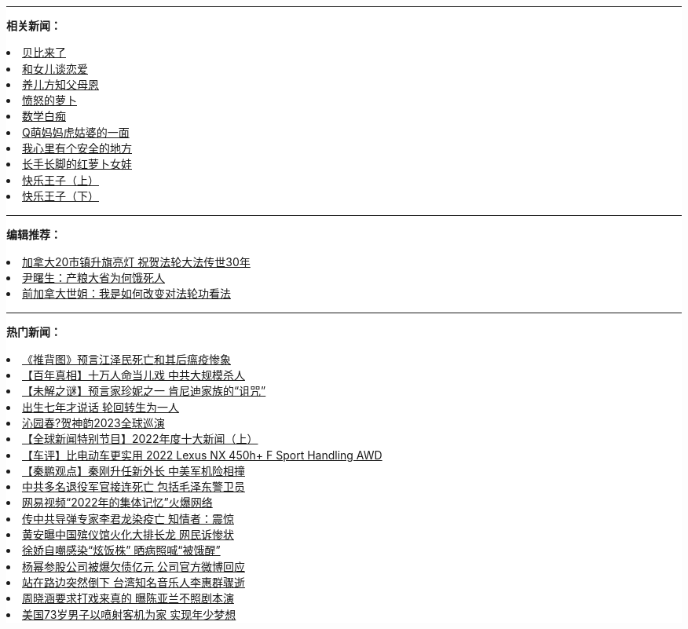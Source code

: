 <hr>


<strong>相关新闻：</strong>
<li><a href="https://github.com/19920513/djy/blob/master/gb/19/6/14/n11321528.md#1">贝比来了</a></li>
<li><a href="https://github.com/19920513/djy/blob/master/gb/19/7/23/n11403606.md#1">和女儿谈恋爱</a></li>
<li><a href="https://github.com/19920513/djy/blob/master/gb/19/7/23/n11403753.md#1">养儿方知父母恩</a></li>
<li><a href="https://github.com/19920513/djy/blob/master/gb/19/7/24/n11405896.md#1">愤怒的萝卜</a></li>
<li><a href="https://github.com/19920513/djy/blob/master/gb/19/7/24/n11405897.md#1">数学白痴</a></li>
<li><a href="https://github.com/19920513/djy/blob/master/gb/19/7/24/n11405898.md#1">Q萌妈妈虎姑婆的一面</a></li>
<li><a href="https://github.com/19920513/djy/blob/master/gb/19/7/24/n11405902.md#1">我心里有个安全的地方</a></li>
<li><a href="https://github.com/19920513/djy/blob/master/gb/19/9/6/n11503687.md#1">长手长脚的红萝卜女娃</a></li>
<li><a href="https://github.com/19920513/djy/blob/master/gb/19/10/30/n11622326.md#1">快乐王子（上）</a></li>
<li><a href="https://github.com/19920513/djy/blob/master/gb/19/10/30/n11622327.md#1">快乐王子（下）</a></li>
<hr>


<strong>编辑推荐：</strong>
<li><a href="https://github.com/19920513/ntdtv/blob/master/gb/2022/05/01/a103414939.md#1" target="_blank">加拿大20市镇升旗亮灯 祝贺法轮大法传世30年</a></li><li><a href="https://github.com/tsiac2612/djy/blob/master/gb/17/12/4/n9921539.md#1" target="_blank">尹曙生：产粮大省为何饿死人</a></li><li><a href="https://github.com/tsiac2612/djy/blob/master/gb/19/8/1/n11424188.md#1" target="_blank">前加拿大世姐：我是如何改变对法轮功看法</a></li>
<hr>

<strong>热门新闻：</strong>
<li><a href="https://github.com/19920513/djy/blob/master/gb/22/12/27/n13893016.md#1">《推背图》预言江泽民死亡和其后瘟疫惨象</a></li>
<li><a href="https://github.com/19920513/djy/blob/master/gb/22/12/23/n13890728.md#1">【百年真相】十万人命当儿戏 中共大规模杀人</a></li>
<li><a href="https://github.com/19920513/djy/blob/master/gb/22/12/26/n13891849.md#1">【未解之谜】预言家珍妮之一 肯尼迪家族的“诅咒”</a></li>
<li><a href="https://github.com/19920513/djy/blob/master/gb/22/12/24/n13891107.md#1">出生七年才说话 轮回转生为一人</a></li>
<li><a href="https://github.com/19920513/djy/blob/master/gb/22/12/22/n13889893.md#1">沁园春?贺神韵2023全球巡演</a></li>
<li><a href="https://github.com/19920513/djy/blob/master/gb/22/12/31/n13896088.md#1">【全球新闻特别节目】2022年度十大新闻（上）</a></li>
<li><a href="https://github.com/19920513/djy/blob/master/gb/22/12/31/n13895971.md#1">【车评】比电动车更实用 2022 Lexus NX 450h+ F Sport Handling AWD</a></li>
<li><a href="https://github.com/19920513/djy/blob/master/gb/22/12/30/n13895719.md#1">【秦鹏观点】秦刚升任新外长 中美军机险相撞</a></li>
<li><a href="https://github.com/19920513/djy/blob/master/gb/22/12/29/n13893987.md#1">中共多名退役军官接连死亡 包括毛泽东警卫员</a></li>
<li><a href="https://github.com/19920513/djy/blob/master/gb/22/12/29/n13894498.md#1">网易视频“2022年的集体记忆”火爆网络</a></li>
<li><a href="https://github.com/19920513/djy/blob/master/gb/22/12/29/n13893955.md#1">传中共导弹专家李君龙染疫亡 知情者：震惊</a></li>
<li><a href="https://github.com/19920513/djy/blob/master/gb/22/12/30/n13894733.md#1">黄安曝中国殡仪馆火化大排长龙 网民诉惨状</a></li>
<li><a href="https://github.com/19920513/djy/blob/master/gb/22/12/28/n13893835.md#1">徐娇自嘲感染“炫饭株” 晒病照喊“被饿醒”</a></li>
<li><a href="https://github.com/19920513/djy/blob/master/gb/22/12/29/n13894649.md#1">杨幂参股公司被爆欠债亿元 公司官方微博回应</a></li>
<li><a href="https://github.com/19920513/djy/blob/master/gb/22/12/29/n13894614.md#1">站在路边突然倒下 台湾知名音乐人李惠群骤逝</a></li>
<li><a href="https://github.com/19920513/djy/blob/master/gb/22/12/31/n13895820.md#1">周晓涵要求打戏来真的 曝陈亚兰不照剧本演</a></li>
<li><a href="https://github.com/19920513/djy/blob/master/gb/22/12/29/n13894250.md#1">美国73岁男子以喷射客机为家 实现年少梦想</a></li>